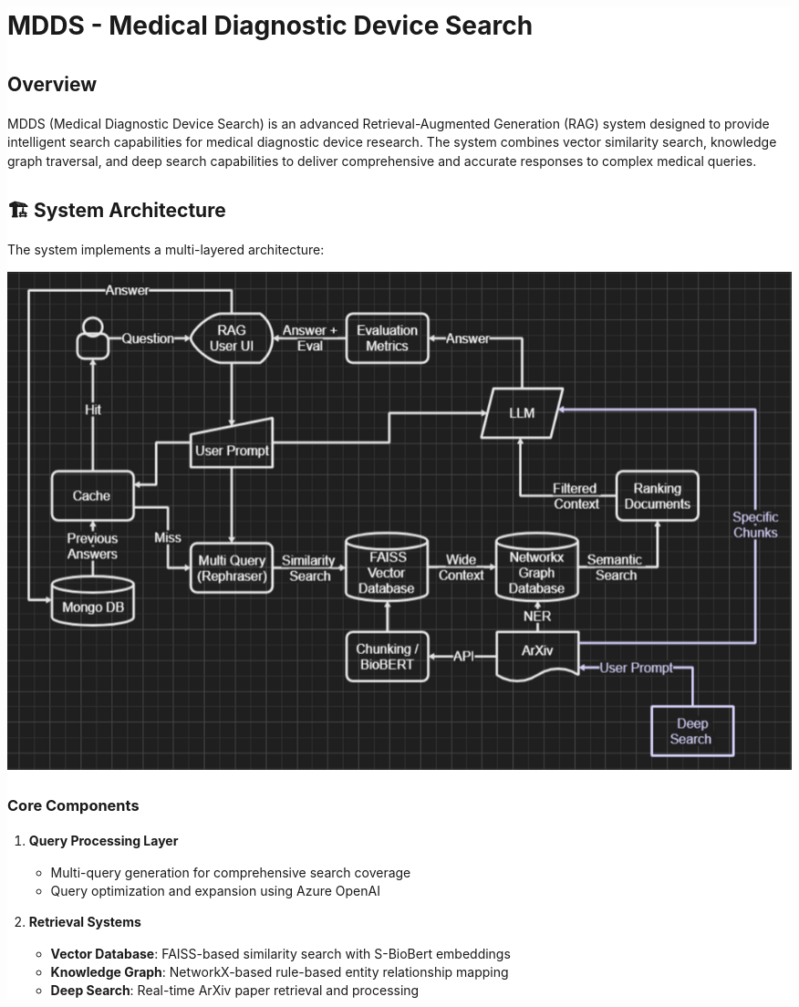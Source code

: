# MDDS - Medical Diagnostic Device Search

## Overview

MDDS (Medical Diagnostic Device Search) is an advanced Retrieval-Augmented Generation (RAG) system designed to provide intelligent search capabilities for medical diagnostic device research. The system combines vector similarity search, knowledge graph traversal, and deep search capabilities to deliver comprehensive and accurate responses to complex medical queries.

## 🏗️ System Architecture

The system implements a multi-layered architecture:

![Architecture](architecture.png)

### Core Components

1. **Query Processing Layer**
   - Multi-query generation for comprehensive search coverage
   - Query optimization and expansion using Azure OpenAI

2. **Retrieval Systems**
   - **Vector Database**: FAISS-based similarity search with S-BioBert embeddings
   - **Knowledge Graph**: NetworkX-based rule-based entity relationship mapping
   - **Deep Search**: Real-time ArXiv paper retrieval and processing
